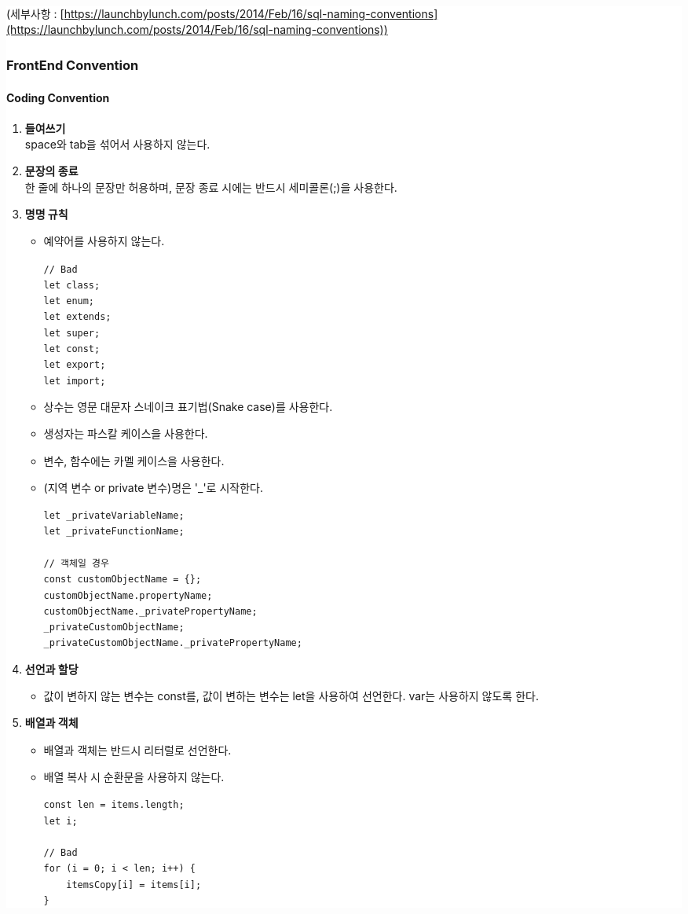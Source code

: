 (세부사항 : [https://launchbylunch.com/posts/2014/Feb/16/sql-naming-conventions](https://launchbylunch.com/posts/2014/Feb/16/sql-naming-conventions))


### **FrontEnd Convention**

#### **Coding Convention**

1. **들여쓰기**  
   space와 tab을 섞어서 사용하지 않는다.
2. **문장의 종료**  
   한 줄에 하나의 문장만 허용하며, 문장 종료 시에는 반드시 세미콜론(;)을 사용한다.
3. **명명 규칙**

   - 예약어를 사용하지 않는다.
     ```
     // Bad
     let class;
     let enum;
     let extends;
     let super;
     let const;
     let export;
     let import;
     ```
   - 상수는 영문 대문자 스네이크 표기법(Snake case)를 사용한다.
   - 생성자는 파스칼 케이스을 사용한다.
   - 변수, 함수에는 카멜 케이스을 사용한다.
   - (지역 변수 or private 변수)명은 '\_'로 시작한다.

     ```
     let _privateVariableName;
     let _privateFunctionName;

     // 객체일 경우
     const customObjectName = {};
     customObjectName.propertyName;
     customObjectName._privatePropertyName;
     _privateCustomObjectName;
     _privateCustomObjectName._privatePropertyName;
     ```

4. **선언과 할당**
   - 값이 변하지 않는 변수는 const를, 값이 변하는 변수는 let을 사용하여 선언한다. var는 사용하지 않도록 한다.
5. **배열과 객체**

   - 배열과 객체는 반드시 리터럴로 선언한다.
   - 배열 복사 시 순환문을 사용하지 않는다.

     ```
     const len = items.length;
     let i;

     // Bad
     for (i = 0; i < len; i++) {
         itemsCopy[i] = items[i];
     }

